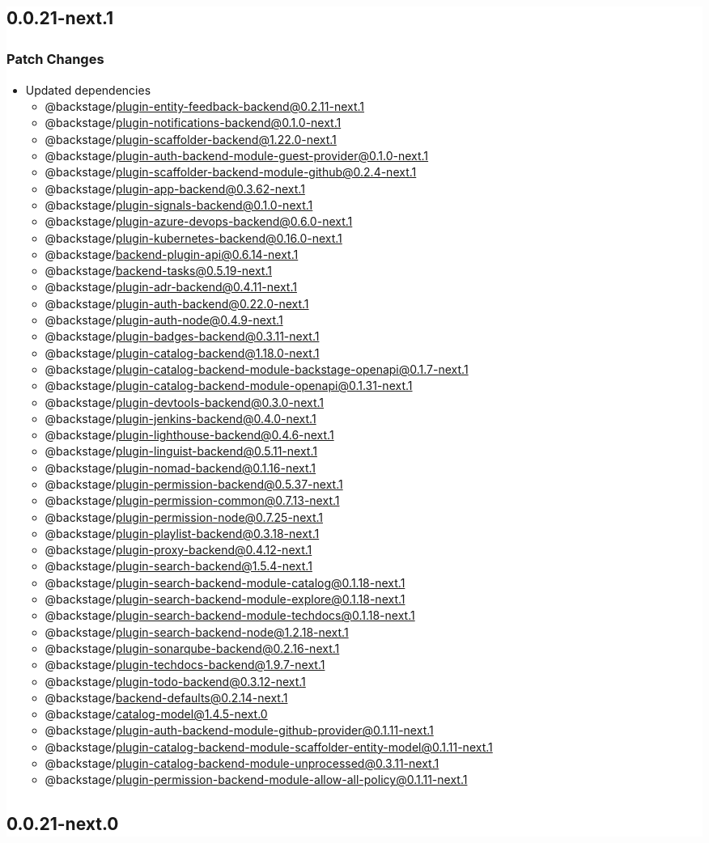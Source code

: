 ## 0.0.21-next.1

### Patch Changes

- Updated dependencies
  - @backstage/plugin-entity-feedback-backend@0.2.11-next.1
  - @backstage/plugin-notifications-backend@0.1.0-next.1
  - @backstage/plugin-scaffolder-backend@1.22.0-next.1
  - @backstage/plugin-auth-backend-module-guest-provider@0.1.0-next.1
  - @backstage/plugin-scaffolder-backend-module-github@0.2.4-next.1
  - @backstage/plugin-app-backend@0.3.62-next.1
  - @backstage/plugin-signals-backend@0.1.0-next.1
  - @backstage/plugin-azure-devops-backend@0.6.0-next.1
  - @backstage/plugin-kubernetes-backend@0.16.0-next.1
  - @backstage/backend-plugin-api@0.6.14-next.1
  - @backstage/backend-tasks@0.5.19-next.1
  - @backstage/plugin-adr-backend@0.4.11-next.1
  - @backstage/plugin-auth-backend@0.22.0-next.1
  - @backstage/plugin-auth-node@0.4.9-next.1
  - @backstage/plugin-badges-backend@0.3.11-next.1
  - @backstage/plugin-catalog-backend@1.18.0-next.1
  - @backstage/plugin-catalog-backend-module-backstage-openapi@0.1.7-next.1
  - @backstage/plugin-catalog-backend-module-openapi@0.1.31-next.1
  - @backstage/plugin-devtools-backend@0.3.0-next.1
  - @backstage/plugin-jenkins-backend@0.4.0-next.1
  - @backstage/plugin-lighthouse-backend@0.4.6-next.1
  - @backstage/plugin-linguist-backend@0.5.11-next.1
  - @backstage/plugin-nomad-backend@0.1.16-next.1
  - @backstage/plugin-permission-backend@0.5.37-next.1
  - @backstage/plugin-permission-common@0.7.13-next.1
  - @backstage/plugin-permission-node@0.7.25-next.1
  - @backstage/plugin-playlist-backend@0.3.18-next.1
  - @backstage/plugin-proxy-backend@0.4.12-next.1
  - @backstage/plugin-search-backend@1.5.4-next.1
  - @backstage/plugin-search-backend-module-catalog@0.1.18-next.1
  - @backstage/plugin-search-backend-module-explore@0.1.18-next.1
  - @backstage/plugin-search-backend-module-techdocs@0.1.18-next.1
  - @backstage/plugin-search-backend-node@1.2.18-next.1
  - @backstage/plugin-sonarqube-backend@0.2.16-next.1
  - @backstage/plugin-techdocs-backend@1.9.7-next.1
  - @backstage/plugin-todo-backend@0.3.12-next.1
  - @backstage/backend-defaults@0.2.14-next.1
  - @backstage/catalog-model@1.4.5-next.0
  - @backstage/plugin-auth-backend-module-github-provider@0.1.11-next.1
  - @backstage/plugin-catalog-backend-module-scaffolder-entity-model@0.1.11-next.1
  - @backstage/plugin-catalog-backend-module-unprocessed@0.3.11-next.1
  - @backstage/plugin-permission-backend-module-allow-all-policy@0.1.11-next.1

## 0.0.21-next.0
